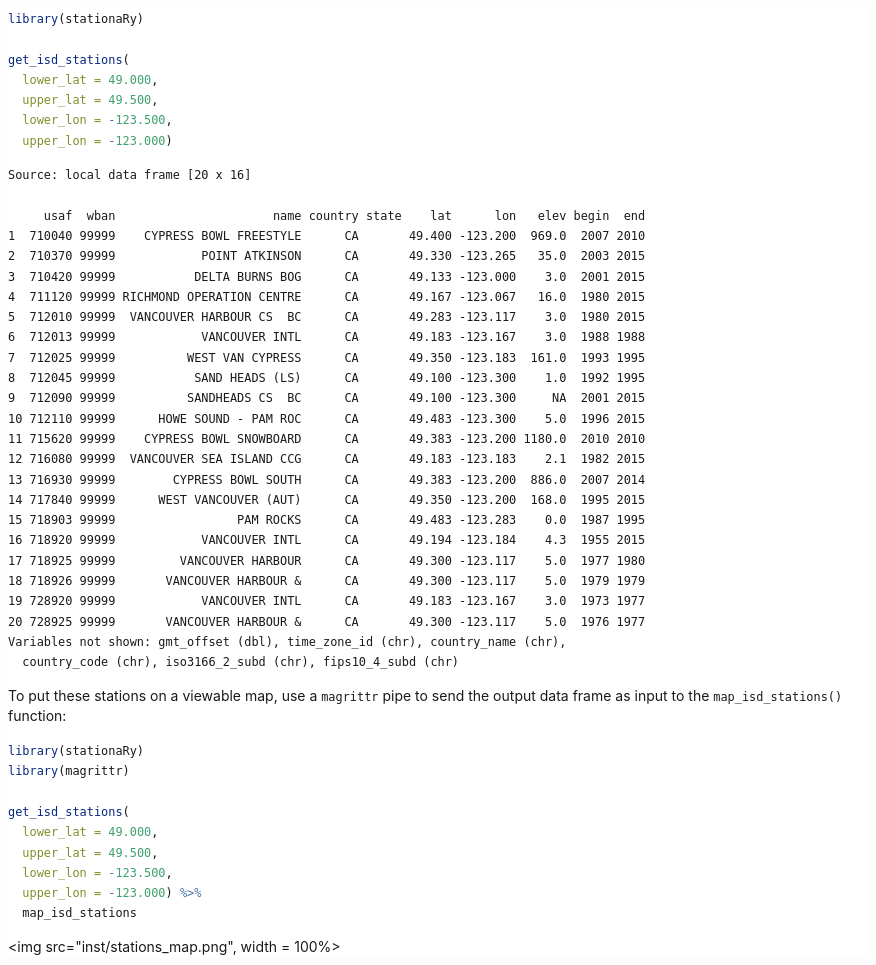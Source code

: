 ```R
library(stationaRy)

get_isd_stations(
  lower_lat = 49.000,
  upper_lat = 49.500,
  lower_lon = -123.500,
  upper_lon = -123.000)
```

```
Source: local data frame [20 x 16]

     usaf  wban                      name country state    lat      lon   elev begin  end
1  710040 99999    CYPRESS BOWL FREESTYLE      CA       49.400 -123.200  969.0  2007 2010
2  710370 99999            POINT ATKINSON      CA       49.330 -123.265   35.0  2003 2015
3  710420 99999           DELTA BURNS BOG      CA       49.133 -123.000    3.0  2001 2015
4  711120 99999 RICHMOND OPERATION CENTRE      CA       49.167 -123.067   16.0  1980 2015
5  712010 99999  VANCOUVER HARBOUR CS  BC      CA       49.283 -123.117    3.0  1980 2015
6  712013 99999            VANCOUVER INTL      CA       49.183 -123.167    3.0  1988 1988
7  712025 99999          WEST VAN CYPRESS      CA       49.350 -123.183  161.0  1993 1995
8  712045 99999           SAND HEADS (LS)      CA       49.100 -123.300    1.0  1992 1995
9  712090 99999          SANDHEADS CS  BC      CA       49.100 -123.300     NA  2001 2015
10 712110 99999      HOWE SOUND - PAM ROC      CA       49.483 -123.300    5.0  1996 2015
11 715620 99999    CYPRESS BOWL SNOWBOARD      CA       49.383 -123.200 1180.0  2010 2010
12 716080 99999  VANCOUVER SEA ISLAND CCG      CA       49.183 -123.183    2.1  1982 2015
13 716930 99999        CYPRESS BOWL SOUTH      CA       49.383 -123.200  886.0  2007 2014
14 717840 99999      WEST VANCOUVER (AUT)      CA       49.350 -123.200  168.0  1995 2015
15 718903 99999                 PAM ROCKS      CA       49.483 -123.283    0.0  1987 1995
16 718920 99999            VANCOUVER INTL      CA       49.194 -123.184    4.3  1955 2015
17 718925 99999         VANCOUVER HARBOUR      CA       49.300 -123.117    5.0  1977 1980
18 718926 99999       VANCOUVER HARBOUR &      CA       49.300 -123.117    5.0  1979 1979
19 728920 99999            VANCOUVER INTL      CA       49.183 -123.167    3.0  1973 1977
20 728925 99999       VANCOUVER HARBOUR &      CA       49.300 -123.117    5.0  1976 1977
Variables not shown: gmt_offset (dbl), time_zone_id (chr), country_name (chr),
  country_code (chr), iso3166_2_subd (chr), fips10_4_subd (chr)
```

To put these stations on a viewable map, use a `magrittr` pipe to send the output data frame as input to the `map_isd_stations()` function:

```R
library(stationaRy)
library(magrittr)

get_isd_stations(
  lower_lat = 49.000,
  upper_lat = 49.500,
  lower_lon = -123.500,
  upper_lon = -123.000) %>%
  map_isd_stations
```

<img src="inst/stations_map.png", width = 100%>
